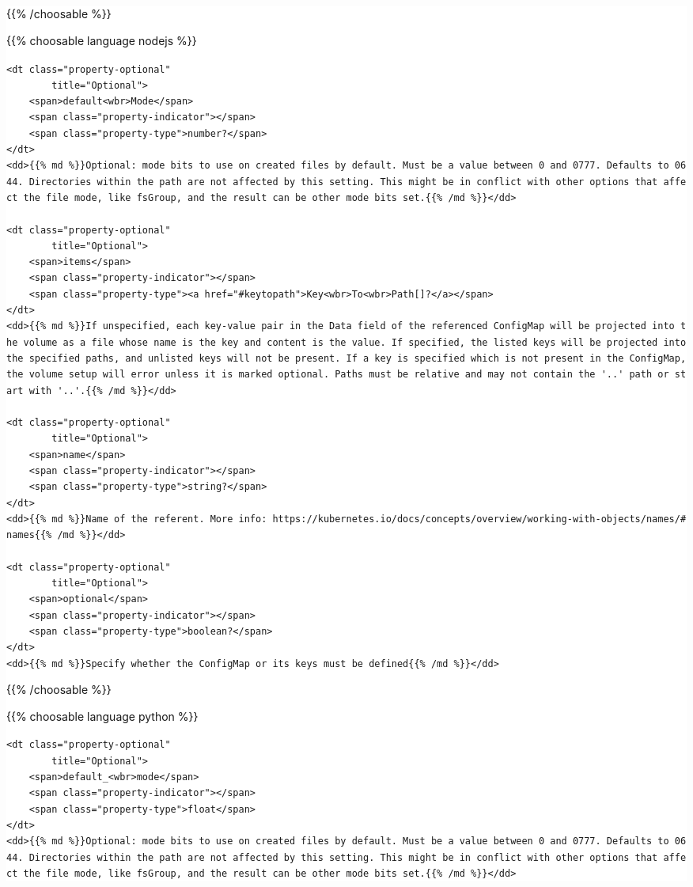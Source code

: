 </dl>
{{% /choosable %}}


{{% choosable language nodejs %}}
<dl class="resources-properties">

    <dt class="property-optional"
            title="Optional">
        <span>default<wbr>Mode</span>
        <span class="property-indicator"></span>
        <span class="property-type">number?</span>
    </dt>
    <dd>{{% md %}}Optional: mode bits to use on created files by default. Must be a value between 0 and 0777. Defaults to 0644. Directories within the path are not affected by this setting. This might be in conflict with other options that affect the file mode, like fsGroup, and the result can be other mode bits set.{{% /md %}}</dd>

    <dt class="property-optional"
            title="Optional">
        <span>items</span>
        <span class="property-indicator"></span>
        <span class="property-type"><a href="#keytopath">Key<wbr>To<wbr>Path[]?</a></span>
    </dt>
    <dd>{{% md %}}If unspecified, each key-value pair in the Data field of the referenced ConfigMap will be projected into the volume as a file whose name is the key and content is the value. If specified, the listed keys will be projected into the specified paths, and unlisted keys will not be present. If a key is specified which is not present in the ConfigMap, the volume setup will error unless it is marked optional. Paths must be relative and may not contain the '..' path or start with '..'.{{% /md %}}</dd>

    <dt class="property-optional"
            title="Optional">
        <span>name</span>
        <span class="property-indicator"></span>
        <span class="property-type">string?</span>
    </dt>
    <dd>{{% md %}}Name of the referent. More info: https://kubernetes.io/docs/concepts/overview/working-with-objects/names/#names{{% /md %}}</dd>

    <dt class="property-optional"
            title="Optional">
        <span>optional</span>
        <span class="property-indicator"></span>
        <span class="property-type">boolean?</span>
    </dt>
    <dd>{{% md %}}Specify whether the ConfigMap or its keys must be defined{{% /md %}}</dd>

</dl>
{{% /choosable %}}


{{% choosable language python %}}
<dl class="resources-properties">

    <dt class="property-optional"
            title="Optional">
        <span>default_<wbr>mode</span>
        <span class="property-indicator"></span>
        <span class="property-type">float</span>
    </dt>
    <dd>{{% md %}}Optional: mode bits to use on created files by default. Must be a value between 0 and 0777. Defaults to 0644. Directories within the path are not affected by this setting. This might be in conflict with other options that affect the file mode, like fsGroup, and the result can be other mode bits set.{{% /md %}}</dd>
